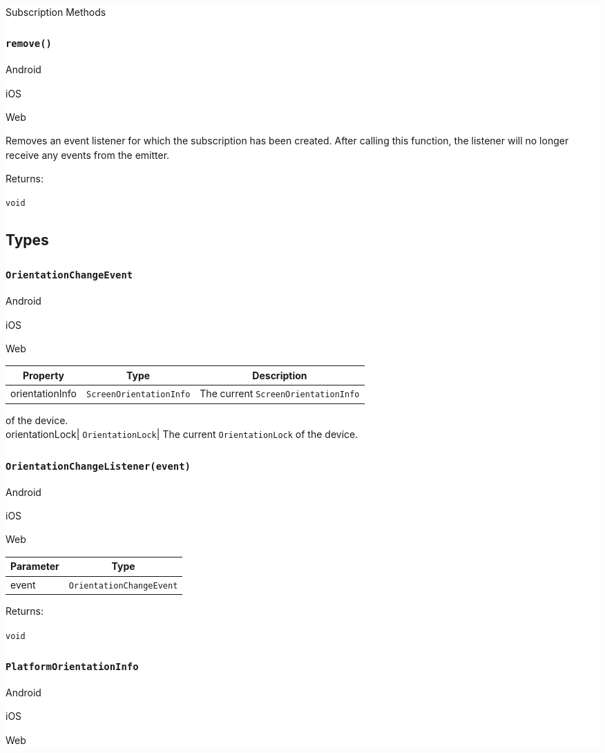 Subscription Methods

### `remove()`

Android

iOS

Web

Removes an event listener for which the subscription has been created. After
calling this function, the listener will no longer receive any events from the
emitter.

Returns:

`void`

## Types

### `OrientationChangeEvent`

Android

iOS

Web

Property| Type| Description  
---|---|---  
orientationInfo| `ScreenOrientationInfo`| The current `ScreenOrientationInfo`
of the device.  
orientationLock| `OrientationLock`| The current `OrientationLock` of the
device.  
  
### `OrientationChangeListener(event)`

Android

iOS

Web

Parameter| Type  
---|---  
event| `OrientationChangeEvent`  
  
Returns:

`void`

### `PlatformOrientationInfo`

Android

iOS

Web
